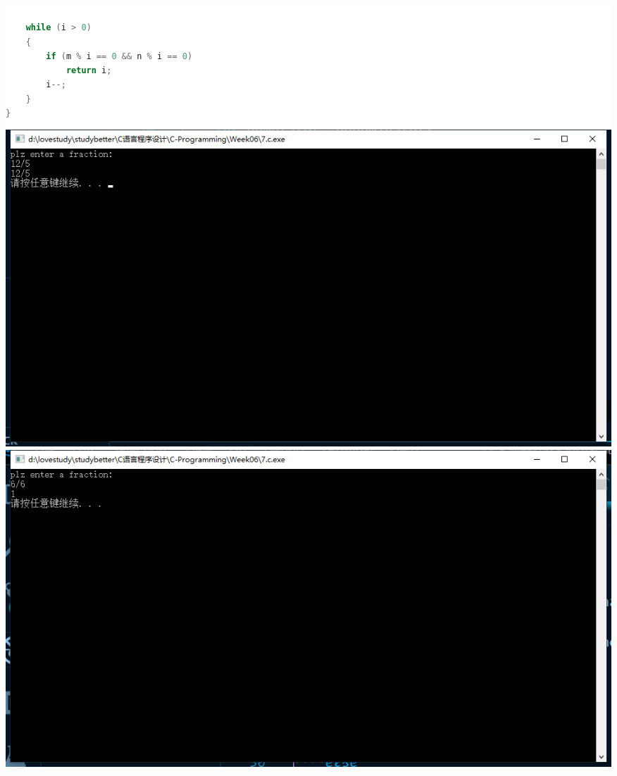 ```c

    while (i > 0)
    {
        if (m % i == 0 && n % i == 0)
            return i;
        i--;
    }
}
```

![avatar](7-1.png)
![avatar](7-2.png)